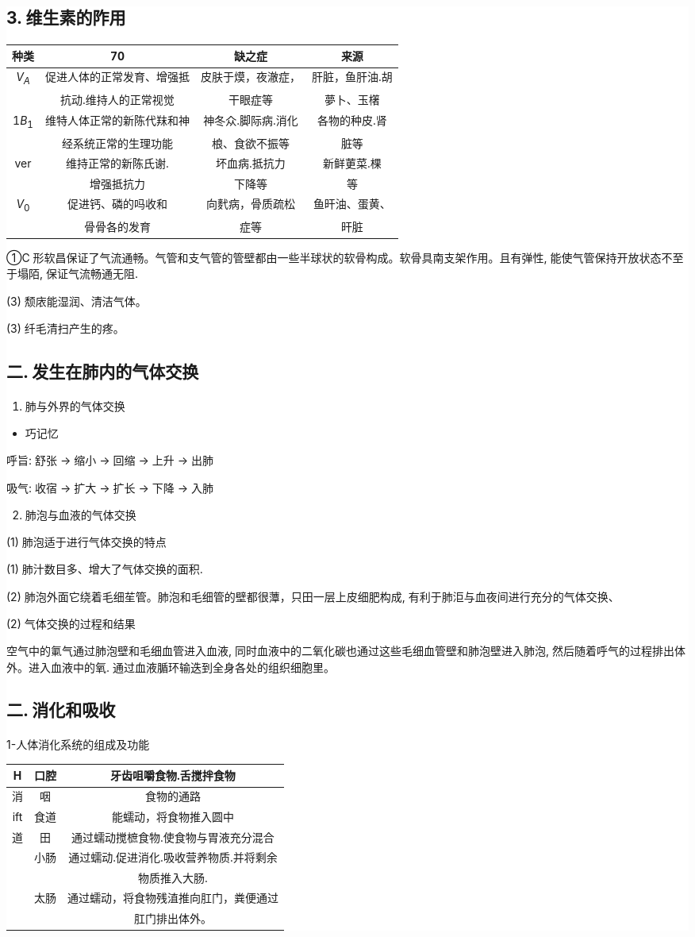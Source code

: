 ## 3. 维生素的阼用

| 种类 | 70 | 缺之症 | 来源 |
| :---: | :---: | :---: | :---: |
| $V_{A}$ | 促进人体的正常发育、增强抵 | 皮肤于㷬，夜澈症， | 肝脏，鱼肝油.胡 |
|  | 抗动.维持人的正常视觉 | 干眼症等 | 夢卜、玉櫡 |
| $1 B_{1}$ | 维特人体正常的新陈代䍪和神 | 神冬众.脚际病.消化 | 各物的种皮.肾 |
|  | 经系统正常的生理功能 | 桹、食欲不振等 | 脏等 |
| ver | 维持正常的新陈氏谢. | 坏血病.抵抗力 | 新鲜莄菜.棵 |
|  | 增强抵抗力 | 下降等 | 等 |
| $V_{0}$ | 促进钙、磷的吗收和 | 向䴬病，骨质疏松 | 鱼旰油、蛋黄、 |
|  | 骨骨各的发育 | 症等 | 旰脏 |

①C 形软昌保证了气流通畅。气管和支气管的管壁都由一些半球状的软骨构成。软骨具南支架作用。且有弹性, 能使气管保持开放状态不至于塌陌, 保证气流畅通无阻.

(3) 颓庡能湿润、清洁气体。

(3) 纤毛清扫产生的疼。

## 二. 发生在肺内的气体交换

1. 肺与外界的气体交换



- 巧记忆

呼旨: 舒张 $\longrightarrow$ 缩小 $\longrightarrow$ 回缩 $\longrightarrow$ 上升 $\longrightarrow$ 出肺



吸气: 收宿 $\longrightarrow$ 扩大 $\longrightarrow$ 扩长 $\longrightarrow$ 下降 $\longrightarrow$ 入肺

2. 肺泡与血液的气体交换

(1) 肺泡适于进行气体交换的特点

(1) 肺汁数目多、增大了气体交换的面积.

(2) 肺泡外面它绕着毛细苼管。肺泡和毛细管的壁都很藫，只田一层上皮细肥构成, 有利于肺洰与血夜间进行充分的气体交换、

(2) 气体交换的过程和结果

空气中的氭气通过肺泡壁和毛细血管进入血液, 同时血液中的二氧化碳也通过这些毛细血管壁和肺泡壁进入肺泡, 然后随着呼气的过程排出体外。进入血液中的氧. 通过血液腯环输迭到全身各处的组织细胞里。



## 二. 消化和吸收

1-人体消化系统的组成及功能

| H | 口腔 | 牙齿咀嚼食物.舌搅拌食物 |
| :---: | :---: | :---: |
| 消 | 咽 | 食物的通路 |
| ift | 食道 | 能蠕动，将食物推入圆中 |
| 道 | 田 | 通过蠕动搅樜食物.使食物与胃液充分混合 |
|  | 小肠 | 通过蠕动.促进消化.吸收营养物质.并将剩余 |
|  |  | 物质推入大肠. |
|  | 太肠 | 通过蠕动，将食物残淔推向肛门，粪便通过 |
|  |  | 肛门排出体外。 |